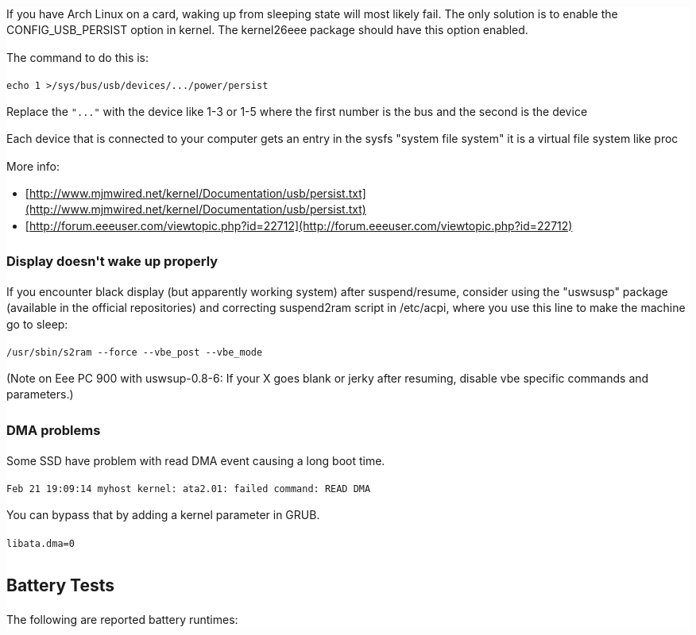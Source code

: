 If you have Arch Linux on a card, waking up from sleeping state will most likely fail. The only solution is to enable the CONFIG_USB_PERSIST option in kernel. The kernel26eee package should have this option enabled.

The command to do this is:

```
echo 1 >/sys/bus/usb/devices/.../power/persist

```

Replace the `"..."` with the device like 1-3 or 1-5 where the first number is the bus and the second is the device

Each device that is connected to your computer gets an entry in the sysfs "system file system" it is a virtual file system like proc

More info:

*   [http://www.mjmwired.net/kernel/Documentation/usb/persist.txt](http://www.mjmwired.net/kernel/Documentation/usb/persist.txt)
*   [http://forum.eeeuser.com/viewtopic.php?id=22712](http://forum.eeeuser.com/viewtopic.php?id=22712)

### Display doesn't wake up properly

If you encounter black display (but apparently working system) after suspend/resume, consider using the "uswsusp" package (available in the official repositories) and correcting suspend2ram script in /etc/acpi, where you use this line to make the machine go to sleep:

```
/usr/sbin/s2ram --force --vbe_post --vbe_mode

```

(Note on Eee PC 900 with uswsup-0.8-6: If your X goes blank or jerky after resuming, disable vbe specific commands and parameters.)

### DMA problems

Some SSD have problem with read DMA event causing a long boot time.

```
Feb 21 19:09:14 myhost kernel: ata2.01: failed command: READ DMA

```

You can bypass that by adding a kernel parameter in GRUB.

```
libata.dma=0

```

## Battery Tests

The following are reported battery runtimes:
